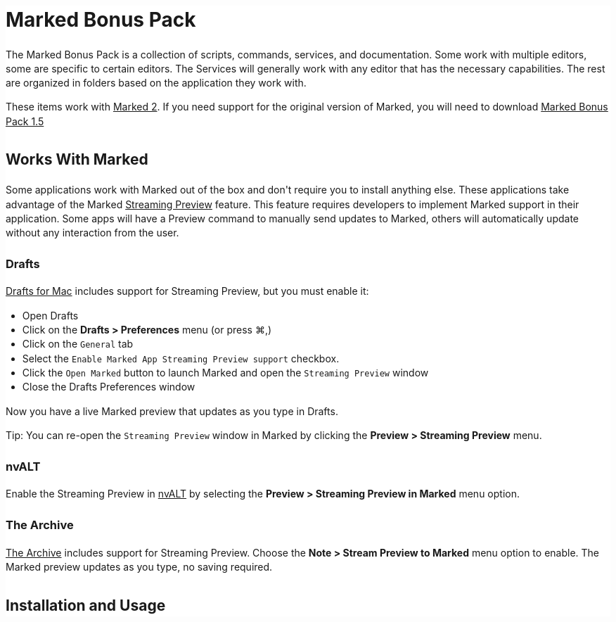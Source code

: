 # Marked Bonus Pack

The Marked Bonus Pack is a collection of scripts, commands, services, and
documentation. Some work with multiple editors, some are specific to certain
editors. The Services will generally work with any editor that has the necessary
capabilities. The rest are organized in folders based on the application they
work with.

These items work with [Marked 2](http://marked2app.com). If you need support for
the original version of Marked, you will need to download [Marked Bonus Pack
1.5](https://github.com/kotfu/marked-bonus-pack/releases/tag/v1.5)

## Works With Marked

Some applications work with Marked out of the box and don't require you to
install anything else. These applications take advantage of the Marked
[Streaming Preview](https://marked2app.com/help/Streaming_Preview.html) feature.
This feature requires developers to implement Marked support in their
application. Some apps will have a Preview command to manually send updates to
Marked, others will automatically update without any interaction from the user.

### Drafts

[Drafts for Mac](https://getdrafts.com/) includes support for Streaming Preview,
but you must enable it:

- Open Drafts
- Click on the **Drafts > Preferences** menu (or press ⌘,)
- Click on the `General` tab
- Select the `Enable Marked App Streaming Preview support` checkbox.
- Click the `Open Marked` button to launch Marked and open the `Streaming Preview` window
- Close the Drafts Preferences window

Now you have a live Marked preview that updates as you type in Drafts.

Tip: You can re-open the `Streaming Preview` window in Marked by clicking the
**Preview > Streaming Preview** menu.

### nvALT

Enable the Streaming Preview in [nvALT](https://brettterpstra.com/projects/nvalt/)
by selecting the **Preview > Streaming Preview in Marked** menu option.

### The Archive

[The Archive](https://zettelkasten.de/the-archive/) includes support for
Streaming Preview. Choose the **Note > Stream Preview to Marked** menu option to
enable. The Marked preview updates as you type, no saving required.


## Installation and Usage
